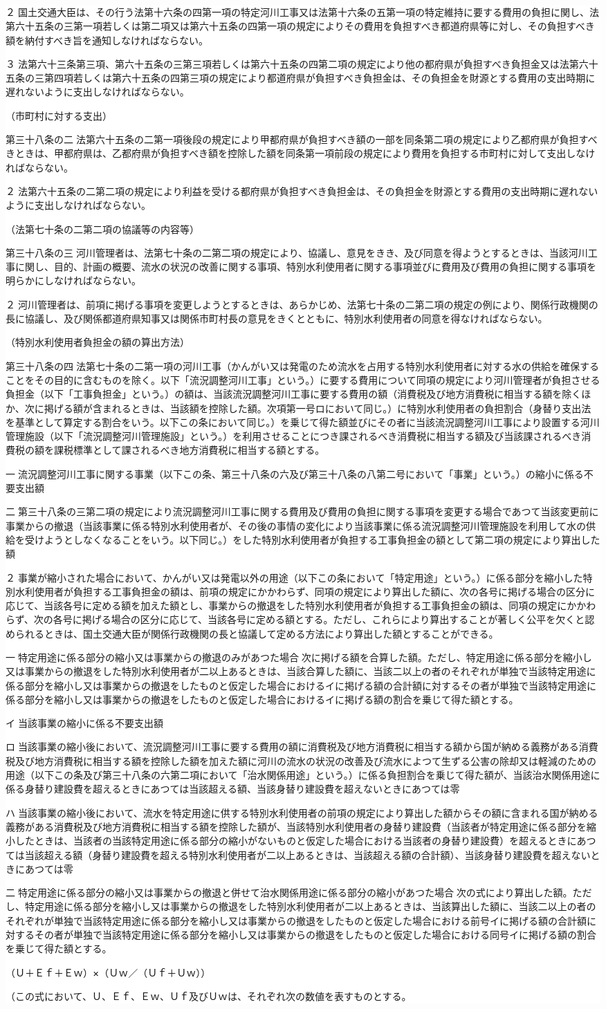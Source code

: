 ２ 国土交通大臣は、その行う法第十六条の四第一項の特定河川工事又は法第十六条の五第一項の特定維持に要する費用の負担に関し、法第六十五条の三第一項若しくは第二項又は第六十五条の四第一項の規定によりその費用を負担すべき都道府県等に対し、その負担すべき額を納付すべき旨を通知しなければならない。

３ 法第六十三条第三項、第六十五条の三第三項若しくは第六十五条の四第二項の規定により他の都府県が負担すべき負担金又は法第六十五条の三第四項若しくは第六十五条の四第三項の規定により都道府県が負担すべき負担金は、その負担金を財源とする費用の支出時期に遅れないように支出しなければならない。

（市町村に対する支出）

第三十八条の二 法第六十五条の二第一項後段の規定により甲都府県が負担すべき額の一部を同条第二項の規定により乙都府県が負担すべきときは、甲都府県は、乙都府県が負担すべき額を控除した額を同条第一項前段の規定により費用を負担する市町村に対して支出しなければならない。

２ 法第六十五条の二第二項の規定により利益を受ける都府県が負担すべき負担金は、その負担金を財源とする費用の支出時期に遅れないように支出しなければならない。

（法第七十条の二第二項の協議等の内容等）

第三十八条の三 河川管理者は、法第七十条の二第二項の規定により、協議し、意見をきき、及び同意を得ようとするときは、当該河川工事に関し、目的、計画の概要、流水の状況の改善に関する事項、特別水利使用者に関する事項並びに費用及び費用の負担に関する事項を明らかにしなければならない。

２ 河川管理者は、前項に掲げる事項を変更しようとするときは、あらかじめ、法第七十条の二第二項の規定の例により、関係行政機関の長に協議し、及び関係都道府県知事又は関係市町村長の意見をきくとともに、特別水利使用者の同意を得なければならない。

（特別水利使用者負担金の額の算出方法）

第三十八条の四 法第七十条の二第一項の河川工事（かんがい又は発電のため流水を占用する特別水利使用者に対する水の供給を確保することをその目的に含むものを除く。以下「流況調整河川工事」という。）に要する費用について同項の規定により河川管理者が負担させる負担金（以下「工事負担金」という。）の額は、当該流況調整河川工事に要する費用の額（消費税及び地方消費税に相当する額を除くほか、次に掲げる額が含まれるときは、当該額を控除した額。次項第一号ロにおいて同じ。）に特別水利使用者の負担割合（身替り支出法を基準として算定する割合をいう。以下この条において同じ。）を乗じて得た額並びにその者に当該流況調整河川工事により設置する河川管理施設（以下「流況調整河川管理施設」という。）を利用させることにつき課されるべき消費税に相当する額及び当該課されるべき消費税の額を課税標準として課されるべき地方消費税に相当する額とする。

一 流況調整河川工事に関する事業（以下この条、第三十八条の六及び第三十八条の八第二号において「事業」という。）の縮小に係る不要支出額

二 第三十八条の三第二項の規定により流況調整河川工事に関する費用及び費用の負担に関する事項を変更する場合であつて当該変更前に事業からの撤退（当該事業に係る特別水利使用者が、その後の事情の変化により当該事業に係る流況調整河川管理施設を利用して水の供給を受けようとしなくなることをいう。以下同じ。）をした特別水利使用者が負担する工事負担金の額として第二項の規定により算出した額

２ 事業が縮小された場合において、かんがい又は発電以外の用途（以下この条において「特定用途」という。）に係る部分を縮小した特別水利使用者が負担する工事負担金の額は、前項の規定にかかわらず、同項の規定により算出した額に、次の各号に掲げる場合の区分に応じて、当該各号に定める額を加えた額とし、事業からの撤退をした特別水利使用者が負担する工事負担金の額は、同項の規定にかかわらず、次の各号に掲げる場合の区分に応じて、当該各号に定める額とする。ただし、これらにより算出することが著しく公平を欠くと認められるときは、国土交通大臣が関係行政機関の長と協議して定める方法により算出した額とすることができる。

一 特定用途に係る部分の縮小又は事業からの撤退のみがあつた場合 次に掲げる額を合算した額。ただし、特定用途に係る部分を縮小し又は事業からの撤退をした特別水利使用者が二以上あるときは、当該合算した額に、当該二以上の者のそれぞれが単独で当該特定用途に係る部分を縮小し又は事業からの撤退をしたものと仮定した場合におけるイに掲げる額の合計額に対するその者が単独で当該特定用途に係る部分を縮小し又は事業からの撤退をしたものと仮定した場合におけるイに掲げる額の割合を乗じて得た額とする。

イ 当該事業の縮小に係る不要支出額

ロ 当該事業の縮小後において、流況調整河川工事に要する費用の額に消費税及び地方消費税に相当する額から国が納める義務がある消費税及び地方消費税に相当する額を控除した額を加えた額に河川の流水の状況の改善及び流水によつて生ずる公害の除却又は軽減のための用途（以下この条及び第三十八条の六第二項において「治水関係用途」という。）に係る負担割合を乗じて得た額が、当該治水関係用途に係る身替り建設費を超えるときにあつては当該超える額、当該身替り建設費を超えないときにあつては零

ハ 当該事業の縮小後において、流水を特定用途に供する特別水利使用者の前項の規定により算出した額からその額に含まれる国が納める義務がある消費税及び地方消費税に相当する額を控除した額が、当該特別水利使用者の身替り建設費（当該者が特定用途に係る部分を縮小したときは、当該者の当該特定用途に係る部分の縮小がないものと仮定した場合における当該者の身替り建設費）を超えるときにあつては当該超える額（身替り建設費を超える特別水利使用者が二以上あるときは、当該超える額の合計額）、当該身替り建設費を超えないときにあつては零

二 特定用途に係る部分の縮小又は事業からの撤退と併せて治水関係用途に係る部分の縮小があつた場合 次の式により算出した額。ただし、特定用途に係る部分を縮小し又は事業からの撤退をした特別水利使用者が二以上あるときは、当該算出した額に、当該二以上の者のそれぞれが単独で当該特定用途に係る部分を縮小し又は事業からの撤退をしたものと仮定した場合における前号イに掲げる額の合計額に対するその者が単独で当該特定用途に係る部分を縮小し又は事業からの撤退をしたものと仮定した場合における同号イに掲げる額の割合を乗じて得た額とする。

（Ｕ＋Ｅｆ＋Ｅｗ）×（Ｕｗ／（Ｕｆ＋Ｕｗ））

（この式において、Ｕ、Ｅｆ、Ｅｗ、Ｕｆ及びＵｗは、それぞれ次の数値を表すものとする。
